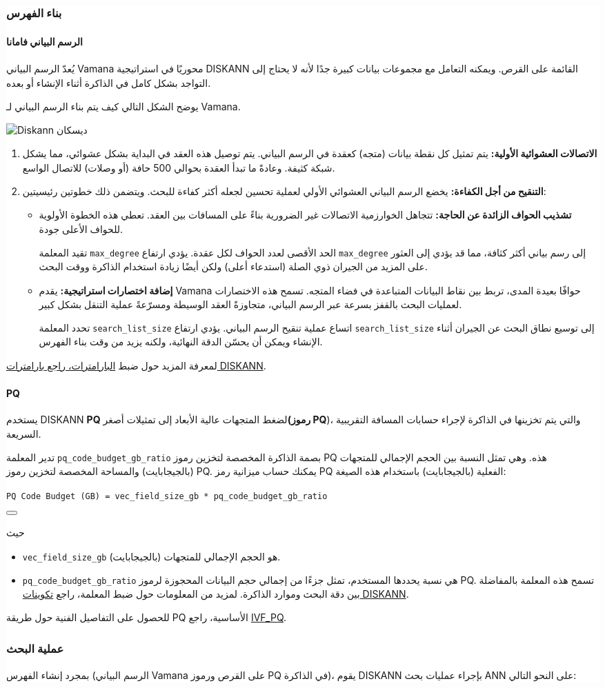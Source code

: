 <h3 id="Index-construction" class="common-anchor-header">بناء الفهرس</h3><h4 id="Vamana-graph" class="common-anchor-header">الرسم البياني فامانا</h4><p>يُعدّ الرسم البياني Vamana محوريًا في استراتيجية DISKANN القائمة على القرص. ويمكنه التعامل مع مجموعات بيانات كبيرة جدًا لأنه لا يحتاج إلى التواجد بشكل كامل في الذاكرة أثناء الإنشاء أو بعده.</p>
<p>يوضح الشكل التالي كيف يتم بناء الرسم البياني لـ Vamana.</p>
<p>
  
   <span class="img-wrapper"> <img translate="no" src="/docs/v2.6.x/assets/diskann.png" alt="Diskann" class="doc-image" id="diskann" />
   </span> <span class="img-wrapper"> <span>ديسكان</span> </span></p>
<ol>
<li><p><strong>الاتصالات العشوائية الأولية:</strong> يتم تمثيل كل نقطة بيانات (متجه) كعقدة في الرسم البياني. يتم توصيل هذه العقد في البداية بشكل عشوائي، مما يشكل شبكة كثيفة. وعادةً ما تبدأ العقدة بحوالي 500 حافة (أو وصلات) للاتصال الواسع.</p></li>
<li><p><strong>التنقيح من أجل الكفاءة:</strong> يخضع الرسم البياني العشوائي الأولي لعملية تحسين لجعله أكثر كفاءة للبحث. ويتضمن ذلك خطوتين رئيسيتين:</p>
<ul>
<li><p><strong>تشذيب الحواف الزائدة عن الحاجة:</strong> تتجاهل الخوارزمية الاتصالات غير الضرورية بناءً على المسافات بين العقد. تعطي هذه الخطوة الأولوية للحواف الأعلى جودة.</p>
<p>تقيد المعلمة <code translate="no">max_degree</code> الحد الأقصى لعدد الحواف لكل عقدة. يؤدي ارتفاع <code translate="no">max_degree</code> إلى رسم بياني أكثر كثافة، مما قد يؤدي إلى العثور على المزيد من الجيران ذوي الصلة (استدعاء أعلى) ولكن أيضًا زيادة استخدام الذاكرة ووقت البحث.</p></li>
<li><p><strong>إضافة اختصارات استراتيجية:</strong> يقدم Vamana حوافًا بعيدة المدى، تربط بين نقاط البيانات المتباعدة في فضاء المتجه. تسمح هذه الاختصارات لعمليات البحث بالقفز بسرعة عبر الرسم البياني، متجاوزةً العقد الوسيطة ومسرّعةً عملية التنقل بشكل كبير.</p>
<p>تحدد المعلمة <code translate="no">search_list_size</code> اتساع عملية تنقيح الرسم البياني. يؤدي ارتفاع <code translate="no">search_list_size</code> إلى توسيع نطاق البحث عن الجيران أثناء الإنشاء ويمكن أن يحسّن الدقة النهائية، ولكنه يزيد من وقت بناء الفهرس.</p></li>
</ul></li>
</ol>
<p>لمعرفة المزيد حول ضبط <a href="/docs/ar/v2.6.x/diskann.md#diskann-params">البارامترات، راجع بارامترات DISKANN</a>.</p>
<h4 id="PQ" class="common-anchor-header">PQ</h4><p>يستخدم DISKANN <strong>PQ</strong> لضغط المتجهات عالية الأبعاد إلى تمثيلات أصغر<strong>(رموز PQ</strong>)، والتي يتم تخزينها في الذاكرة لإجراء حسابات المسافة التقريبية السريعة.</p>
<p>تدير المعلمة <code translate="no">pq_code_budget_gb_ratio</code> بصمة الذاكرة المخصصة لتخزين رموز PQ هذه. وهي تمثل النسبة بين الحجم الإجمالي للمتجهات (بالجيجابايت) والمساحة المخصصة لتخزين رموز PQ. يمكنك حساب ميزانية رمز PQ الفعلية (بالجيجابايت) باستخدام هذه الصيغة:</p>
<pre><code translate="no" class="language-plaintext">PQ Code Budget (GB) = vec_field_size_gb * pq_code_budget_gb_ratio
<button class="copy-code-btn"></button></code></pre>
<p>حيث</p>
<ul>
<li><p><code translate="no">vec_field_size_gb</code> هو الحجم الإجمالي للمتجهات (بالجيجابايت).</p></li>
<li><p><code translate="no">pq_code_budget_gb_ratio</code> هي نسبة يحددها المستخدم، تمثل جزءًا من إجمالي حجم البيانات المحجوزة لرموز PQ. تسمح هذه المعلمة بالمفاضلة بين دقة البحث وموارد الذاكرة. لمزيد من المعلومات حول ضبط المعلمة، راجع <a href="/docs/ar/v2.6.x/diskann.md#share-CEVtdKUBuou0g7xHU1uc1rmYnsd">تكوينات DISKANN</a>.</p></li>
</ul>
<p>للحصول على التفاصيل الفنية حول طريقة PQ الأساسية، راجع <a href="/docs/ar/v2.6.x/ivf-pq.md#share-MA6SdYG0io3EASxoSpyc7JW3nvc">IVF_PQ</a>.</p>
<h3 id="Search-process" class="common-anchor-header">عملية البحث</h3><p>بمجرد إنشاء الفهرس (الرسم البياني Vamana على القرص ورموز PQ في الذاكرة)، يقوم DISKANN بإجراء عمليات بحث ANN على النحو التالي:</p>
<p>
  